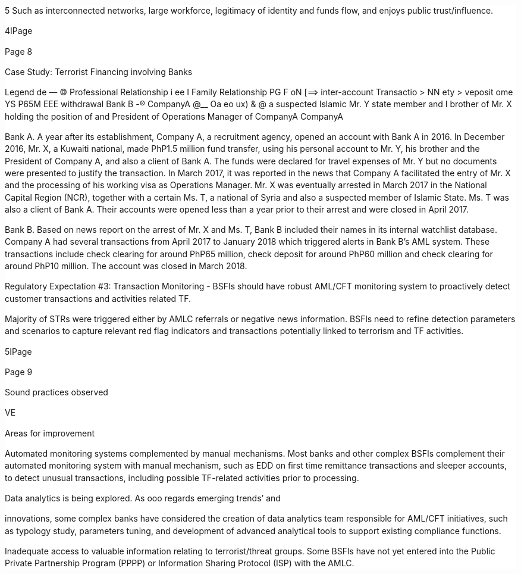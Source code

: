 5 Such as interconnected networks, large workforce, legitimacy of identity and funds flow, and enjoys public trust/influence.

4IPage

Page 8

Case Study: Terrorist Financing involving Banks

Legend de — © Professional Relationship i ee I Family Relationship PG F oN [==> inter-account Transactio > NN ety > veposit ome YS P65M EEE withdrawal Bank B -® CompanyA @__ Oa eo ux) & @ a suspected Islamic Mr. Y state member and I brother of Mr. X holding the position of and President of Operations Manager of CompanyA CompanyA

Bank A. A year after its establishment, Company A, a recruitment agency, opened an account with Bank A in 2016. In December 2016, Mr. X, a Kuwaiti national, made PhP1.5 million fund transfer, using his personal account to Mr. Y, his brother and the President of Company A, and also a client of Bank A. The funds were declared for travel expenses of Mr. Y but no documents were presented to justify the transaction. In March 2017, it was reported in the news that Company A facilitated the entry of Mr. X and the processing of his working visa as Operations Manager. Mr. X was eventually arrested in March 2017 in the National Capital Region (NCR), together with a certain Ms. T, a national of Syria and also a suspected member of Islamic State. Ms. T was also a client of Bank A. Their accounts were opened less than a year prior to their arrest and were closed in April 2017.

Bank B. Based on news report on the arrest of Mr. X and Ms. T, Bank B included their names in its internal watchlist database. Company A had several transactions from April 2017 to January 2018 which triggered alerts in Bank B’s AML system. These transactions include check clearing for around PhP65 million, check deposit for around PhP60 million and check clearing for around PhP10 million. The account was closed in March 2018.

Regulatory Expectation #3: Transaction Monitoring - BSFIs should have robust AML/CFT monitoring system to proactively detect customer transactions and activities related TF.

Majority of STRs were triggered either by AMLC referrals or negative news information. BSFls need to refine detection parameters and scenarios to capture relevant red flag indicators and transactions potentially linked to terrorism and TF activities.

5IPage

Page 9

Sound practices observed

VE

Areas for improvement

Automated monitoring systems complemented by manual mechanisms. Most banks and other complex BSFIs complement their automated monitoring system with manual mechanism, such as EDD on first time remittance transactions and sleeper accounts, to detect unusual transactions, including possible TF-related activities prior to processing.

Data analytics is being explored. As ooo regards emerging trends’ and

innovations, some complex banks have considered the creation of data analytics team responsible for AML/CFT initiatives, such as typology study, parameters tuning, and development of advanced analytical tools to support existing compliance functions.

Inadequate access to valuable information relating to terrorist/threat groups. Some BSFls have not yet entered into the Public Private Partnership Program (PPPP) or Information Sharing Protocol (ISP) with the AMLC.
